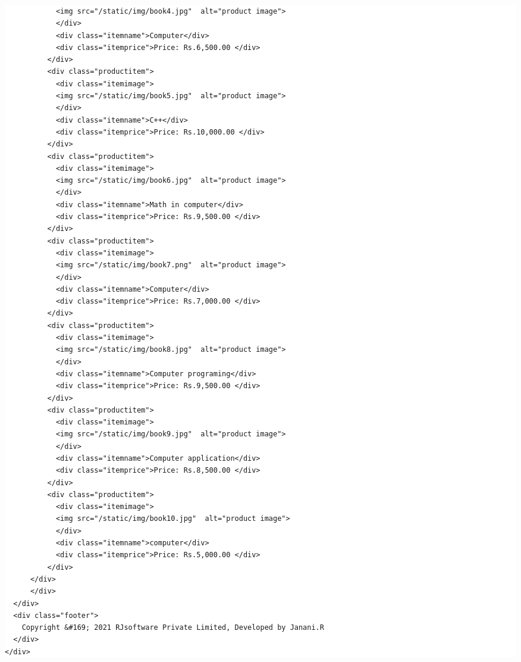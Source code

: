                 <img src="/static/img/book4.jpg"  alt="product image">
                </div>
                <div class="itemname">Computer</div>
                <div class="itemprice">Price: Rs.6,500.00 </div>
              </div>
              <div class="productitem"> 
                <div class="itemimage">
                <img src="/static/img/book5.jpg"  alt="product image">
                </div>
                <div class="itemname">C++</div>
                <div class="itemprice">Price: Rs.10,000.00 </div>
              </div>
              <div class="productitem"> 
                <div class="itemimage">
                <img src="/static/img/book6.jpg"  alt="product image">
                </div>
                <div class="itemname">Math in computer</div>
                <div class="itemprice">Price: Rs.9,500.00 </div>
              </div>
              <div class="productitem"> 
                <div class="itemimage">
                <img src="/static/img/book7.png"  alt="product image">
                </div>
                <div class="itemname">Computer</div>
                <div class="itemprice">Price: Rs.7,000.00 </div>
              </div>
              <div class="productitem"> 
                <div class="itemimage">
                <img src="/static/img/book8.jpg"  alt="product image">
                </div>
                <div class="itemname">Computer programing</div>
                <div class="itemprice">Price: Rs.9,500.00 </div>
              </div>
              <div class="productitem"> 
                <div class="itemimage">
                <img src="/static/img/book9.jpg"  alt="product image">
                </div>
                <div class="itemname">Computer application</div>
                <div class="itemprice">Price: Rs.8,500.00 </div>
              </div>
              <div class="productitem"> 
                <div class="itemimage">
                <img src="/static/img/book10.jpg"  alt="product image">
                </div>
                <div class="itemname">computer</div>
                <div class="itemprice">Price: Rs.5,000.00 </div>
              </div>
          </div>
          </div>        
      </div>
      <div class="footer">
        Copyright &#169; 2021 RJsoftware Private Limited, Developed by Janani.R
      </div>
    </div>
  </body>
</html>
